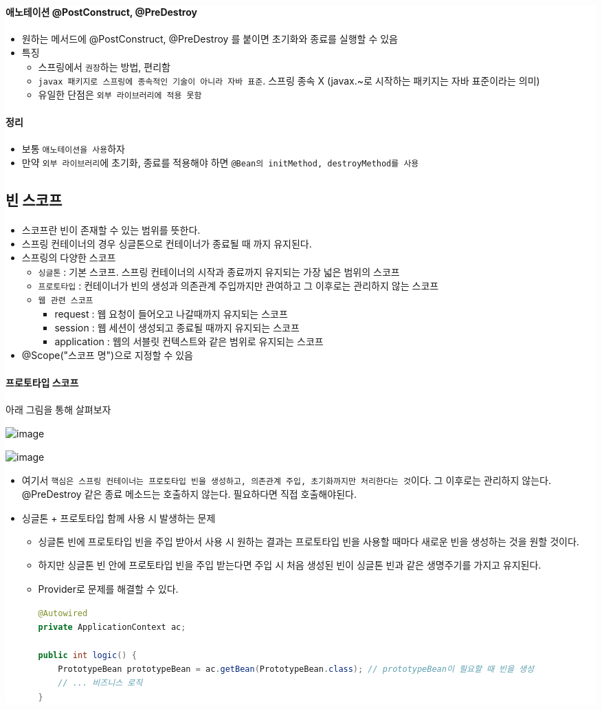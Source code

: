 

#### 애노테이션 @PostConstruct, @PreDestroy

- 원하는 메서드에 @PostConstruct, @PreDestroy 를 붙이면 초기화와 종료를 실행할 수 있음
- 특징
  - 스프링에서 `권장`하는 방법, 편리함
  - `javax 패키지로 스프링에 종속적인 기술이 아니라 자바 표준`. 스프링 종속 X (javax.~로 시작하는 패키지는 자바 표준이라는 의미)
  - 유일한 단점은 `외부 라이브러리에 적용 못함`



#### 정리

- 보통 `애노테이션을 사용`하자
- 만약 `외부 라이브러리`에 초기화, 종료를 적용해야 하면 `@Bean의 initMethod, destroyMethod를 사용`



## 빈 스코프

- 스코프란 빈이 존재할 수 있는 범위를 뜻한다.
- 스프링 컨테이너의 경우 싱글톤으로 컨테이너가 종료될 때 까지 유지된다.
- 스프링의 다양한 스코프
  - `싱글톤` : 기본 스코프. 스프링 컨테이너의 시작과 종료까지 유지되는 가장 넓은 범위의 스코프
  - `프로토타입` : 컨테이너가 빈의 생성과 의존관계 주입까지만 관여하고 그 이후로는 관리하지 않는 스코프
  - `웹 관련 스코프`
    - request : 웹 요청이 들어오고 나갈때까지 유지되는 스코프
    - session : 웹 세션이 생성되고 종료될 때까지 유지되는 스코프
    - application : 웹의 서블릿 컨텍스트와 같은 범위로 유지되는 스코프
- @Scope("스코프 명")으로 지정할 수 있음



#### 프로토타입 스코프

아래 그림을 통해 살펴보자

![image](https://github.com/sunjong0214/algorithm-study/assets/117134728/f2985b3f-1936-4506-a293-7172185bb80a)

![image](https://github.com/sunjong0214/algorithm-study/assets/117134728/eac0b3e6-6533-48d7-acb3-8c885f3c05e3)

- 여기서 `핵심은 스프링 컨테이너는 프로토타입 빈을 생성하고, 의존관계 주입, 초기화까지만 처리한다는 것`이다. 그 이후로는 관리하지 않는다. @PreDestroy 같은 종료 메소드는 호출하지 않는다. 필요하다면 직접 호출해야된다.

- 싱글톤 + 프로토타입 함께 사용 시 발생하는 문제

  - 싱글톤 빈에 프로토타입 빈을 주입 받아서 사용 시 원하는 결과는 프로토타입 빈을 사용할 때마다 새로운 빈을 생성하는 것을 원할 것이다.

  - 하지만 싱글톤 빈 안에 프로토타입 빈을 주입 받는다면 주입 시 처음 생성된 빈이 싱글톤 빈과 같은 생명주기를 가지고 유지된다.

  - Provider로 문제를 해결할 수 있다.

    ```java
    @Autowired
    private ApplicationContext ac;
    
    public int logic() {
        PrototypeBean prototypeBean = ac.getBean(PrototypeBean.class); // prototypeBean이 필요할 때 빈을 생성
        // ... 비즈니스 로직
    }
    ```
